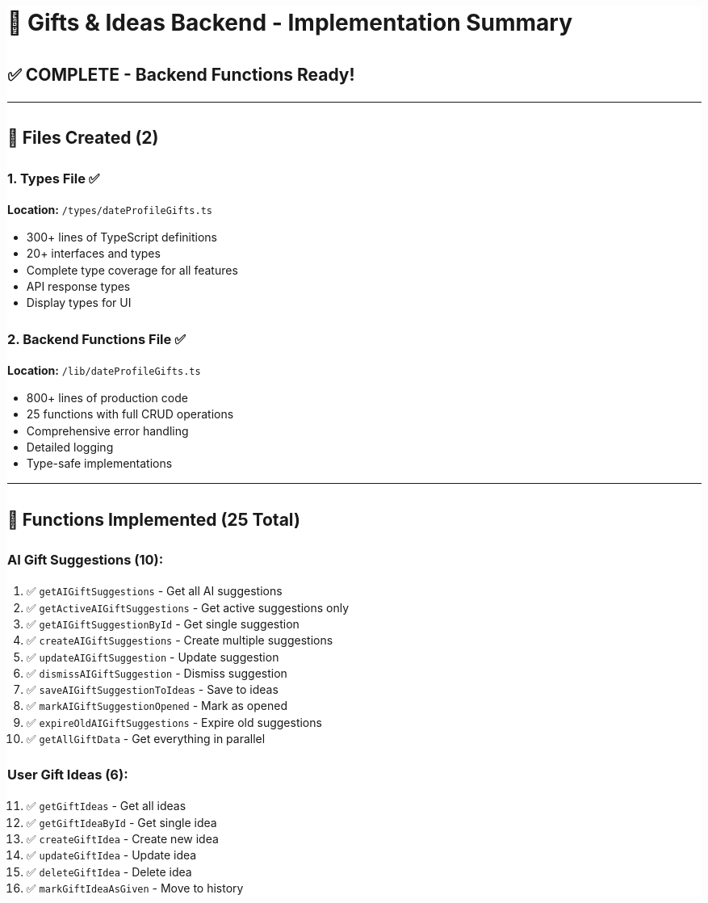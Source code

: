 # 🎉 Gifts & Ideas Backend - Implementation Summary

## ✅ **COMPLETE - Backend Functions Ready!**

---

## 📁 **Files Created (2)**

### **1. Types File** ✅
**Location:** `/types/dateProfileGifts.ts`
- 300+ lines of TypeScript definitions
- 20+ interfaces and types
- Complete type coverage for all features
- API response types
- Display types for UI

### **2. Backend Functions File** ✅
**Location:** `/lib/dateProfileGifts.ts`
- 800+ lines of production code
- 25 functions with full CRUD operations
- Comprehensive error handling
- Detailed logging
- Type-safe implementations

---

## 🎯 **Functions Implemented (25 Total)**

### **AI Gift Suggestions (10):**
1. ✅ `getAIGiftSuggestions` - Get all AI suggestions
2. ✅ `getActiveAIGiftSuggestions` - Get active suggestions only
3. ✅ `getAIGiftSuggestionById` - Get single suggestion
4. ✅ `createAIGiftSuggestions` - Create multiple suggestions
5. ✅ `updateAIGiftSuggestion` - Update suggestion
6. ✅ `dismissAIGiftSuggestion` - Dismiss suggestion
7. ✅ `saveAIGiftSuggestionToIdeas` - Save to ideas
8. ✅ `markAIGiftSuggestionOpened` - Mark as opened
9. ✅ `expireOldAIGiftSuggestions` - Expire old suggestions
10. ✅ `getAllGiftData` - Get everything in parallel

### **User Gift Ideas (6):**
11. ✅ `getGiftIdeas` - Get all ideas
12. ✅ `getGiftIdeaById` - Get single idea
13. ✅ `createGiftIdea` - Create new idea
14. ✅ `updateGiftIdea` - Update idea
15. ✅ `deleteGiftIdea` - Delete idea
16. ✅ `markGiftIdeaAsGiven` - Move to history
